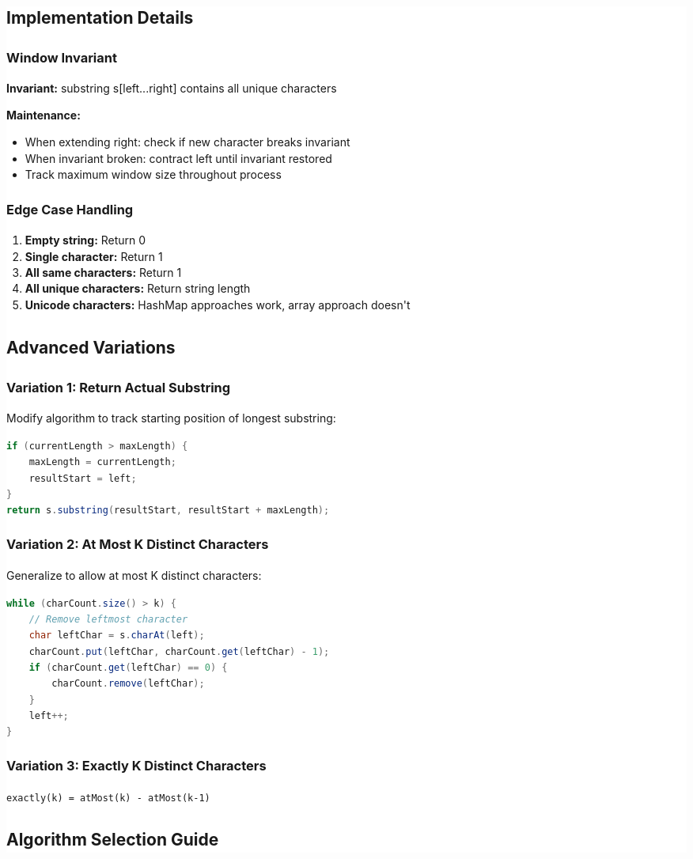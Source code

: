 ## Implementation Details

### Window Invariant
**Invariant:** substring s[left...right] contains all unique characters

**Maintenance:**
- When extending right: check if new character breaks invariant
- When invariant broken: contract left until invariant restored
- Track maximum window size throughout process

### Edge Case Handling
1. **Empty string:** Return 0
2. **Single character:** Return 1  
3. **All same characters:** Return 1
4. **All unique characters:** Return string length
5. **Unicode characters:** HashMap approaches work, array approach doesn't

## Advanced Variations

### Variation 1: Return Actual Substring
Modify algorithm to track starting position of longest substring:
```java
if (currentLength > maxLength) {
    maxLength = currentLength;
    resultStart = left;
}
return s.substring(resultStart, resultStart + maxLength);
```

### Variation 2: At Most K Distinct Characters
Generalize to allow at most K distinct characters:
```java
while (charCount.size() > k) {
    // Remove leftmost character
    char leftChar = s.charAt(left);
    charCount.put(leftChar, charCount.get(leftChar) - 1);
    if (charCount.get(leftChar) == 0) {
        charCount.remove(leftChar);
    }
    left++;
}
```

### Variation 3: Exactly K Distinct Characters  
```
exactly(k) = atMost(k) - atMost(k-1)
```

## Algorithm Selection Guide
